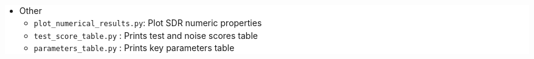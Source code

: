   - Other
    - `plot_numerical_results.py`: Plot SDR numeric properties
    - `test_score_table.py` : Prints test and noise scores table
    - `parameters_table.py` : Prints key parameters table


[2]: https://github.com/numenta/htmresearch
[3]: https://www.python.org/downloads
[4]: https://www.docker.com/

